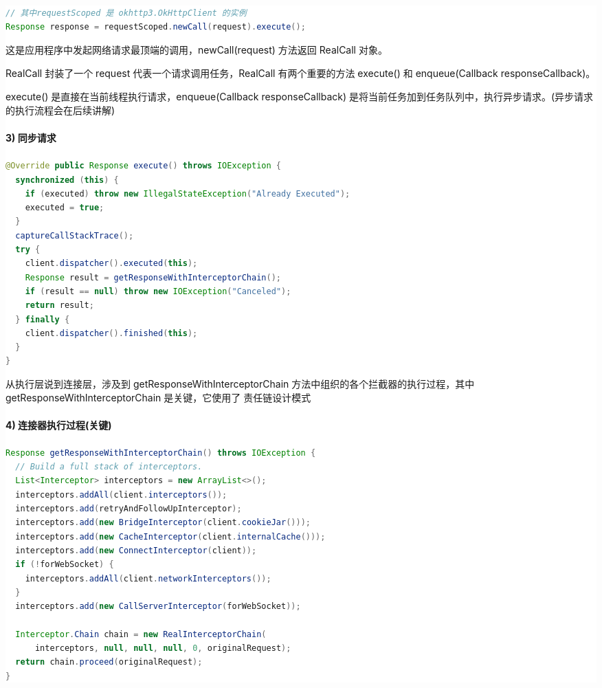 ```java
// 其中requestScoped 是 okhttp3.OkHttpClient 的实例
Response response = requestScoped.newCall(request).execute();

```

这是应用程序中发起网络请求最顶端的调用，newCall(request) 方法返回 RealCall 对象。

RealCall 封装了一个 request 代表一个请求调用任务，RealCall 有两个重要的方法 execute() 和 enqueue(Callback responseCallback)。

execute() 是直接在当前线程执行请求，enqueue(Callback responseCallback) 是将当前任务加到任务队列中，执行异步请求。(异步请求的执行流程会在后续讲解)

#### 3) 同步请求

```java
@Override public Response execute() throws IOException {
  synchronized (this) {
    if (executed) throw new IllegalStateException("Already Executed");
    executed = true;
  }
  captureCallStackTrace();
  try {
    client.dispatcher().executed(this);
    Response result = getResponseWithInterceptorChain();
    if (result == null) throw new IOException("Canceled");
    return result;
  } finally {
    client.dispatcher().finished(this);
  }
}

```

从执行层说到连接层，涉及到 getResponseWithInterceptorChain 方法中组织的各个拦截器的执行过程，其中 getResponseWithInterceptorChain 是关键，它使用了 责任链设计模式 



#### 4) 连接器执行过程(关键)

```java
Response getResponseWithInterceptorChain() throws IOException {
  // Build a full stack of interceptors.
  List<Interceptor> interceptors = new ArrayList<>();
  interceptors.addAll(client.interceptors());
  interceptors.add(retryAndFollowUpInterceptor);
  interceptors.add(new BridgeInterceptor(client.cookieJar()));
  interceptors.add(new CacheInterceptor(client.internalCache()));
  interceptors.add(new ConnectInterceptor(client));
  if (!forWebSocket) {
    interceptors.addAll(client.networkInterceptors());
  }
  interceptors.add(new CallServerInterceptor(forWebSocket));
 
  Interceptor.Chain chain = new RealInterceptorChain(
      interceptors, null, null, null, 0, originalRequest);
  return chain.proceed(originalRequest);
}

```
